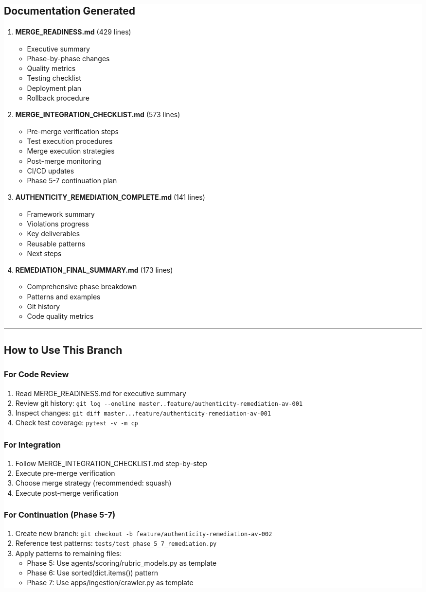 
## Documentation Generated

1. **MERGE_READINESS.md** (429 lines)
   - Executive summary
   - Phase-by-phase changes
   - Quality metrics
   - Testing checklist
   - Deployment plan
   - Rollback procedure

2. **MERGE_INTEGRATION_CHECKLIST.md** (573 lines)
   - Pre-merge verification steps
   - Test execution procedures
   - Merge execution strategies
   - Post-merge monitoring
   - CI/CD updates
   - Phase 5-7 continuation plan

3. **AUTHENTICITY_REMEDIATION_COMPLETE.md** (141 lines)
   - Framework summary
   - Violations progress
   - Key deliverables
   - Reusable patterns
   - Next steps

4. **REMEDIATION_FINAL_SUMMARY.md** (173 lines)
   - Comprehensive phase breakdown
   - Patterns and examples
   - Git history
   - Code quality metrics

---

## How to Use This Branch

### For Code Review
1. Read MERGE_READINESS.md for executive summary
2. Review git history: `git log --oneline master..feature/authenticity-remediation-av-001`
3. Inspect changes: `git diff master...feature/authenticity-remediation-av-001`
4. Check test coverage: `pytest -v -m cp`

### For Integration
1. Follow MERGE_INTEGRATION_CHECKLIST.md step-by-step
2. Execute pre-merge verification
3. Choose merge strategy (recommended: squash)
4. Execute post-merge verification

### For Continuation (Phase 5-7)
1. Create new branch: `git checkout -b feature/authenticity-remediation-av-002`
2. Reference test patterns: `tests/test_phase_5_7_remediation.py`
3. Apply patterns to remaining files:
   - Phase 5: Use agents/scoring/rubric_models.py as template
   - Phase 6: Use sorted(dict.items()) pattern
   - Phase 7: Use apps/ingestion/crawler.py as template
